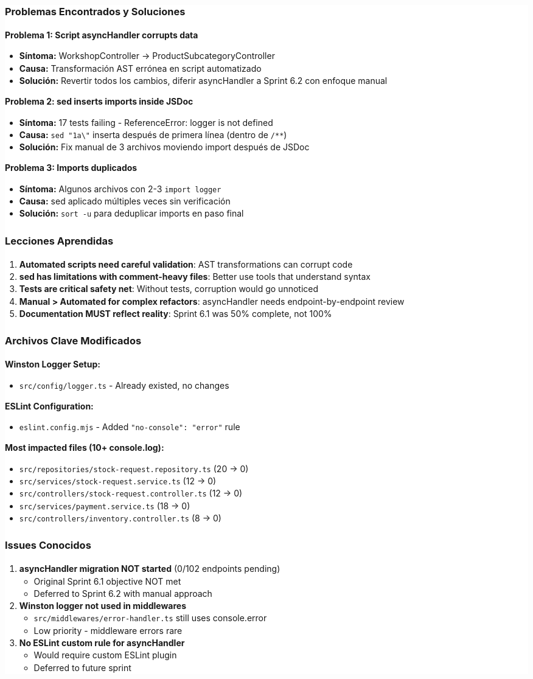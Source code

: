 ```bash
```

### Problemas Encontrados y Soluciones

**Problema 1: Script asyncHandler corrupts data**

- **Síntoma:** WorkshopController → ProductSubcategoryController
- **Causa:** Transformación AST errónea en script automatizado
- **Solución:** Revertir todos los cambios, diferir asyncHandler a Sprint 6.2 con enfoque manual

**Problema 2: sed inserts imports inside JSDoc**

- **Síntoma:** 17 tests failing - ReferenceError: logger is not defined
- **Causa:** `sed "1a\"` inserta después de primera línea (dentro de `/**`)
- **Solución:** Fix manual de 3 archivos moviendo import después de JSDoc

**Problema 3: Imports duplicados**

- **Síntoma:** Algunos archivos con 2-3 `import logger`
- **Causa:** sed aplicado múltiples veces sin verificación
- **Solución:** `sort -u` para deduplicar imports en paso final

### Lecciones Aprendidas

1. **Automated scripts need careful validation**: AST transformations can corrupt code
2. **sed has limitations with comment-heavy files**: Better use tools that understand syntax
3. **Tests are critical safety net**: Without tests, corruption would go unnoticed
4. **Manual > Automated for complex refactors**: asyncHandler needs endpoint-by-endpoint review
5. **Documentation MUST reflect reality**: Sprint 6.1 was 50% complete, not 100%

### Archivos Clave Modificados

**Winston Logger Setup:**

- `src/config/logger.ts` - Already existed, no changes

**ESLint Configuration:**

- `eslint.config.mjs` - Added `"no-console": "error"` rule

**Most impacted files (10+ console.log):**

- `src/repositories/stock-request.repository.ts` (20 → 0)
- `src/services/stock-request.service.ts` (12 → 0)
- `src/controllers/stock-request.controller.ts` (12 → 0)
- `src/services/payment.service.ts` (18 → 0)
- `src/controllers/inventory.controller.ts` (8 → 0)

### Issues Conocidos

1. **asyncHandler migration NOT started** (0/102 endpoints pending)
   - Original Sprint 6.1 objective NOT met
   - Deferred to Sprint 6.2 with manual approach
2. **Winston logger not used in middlewares**
   - `src/middlewares/error-handler.ts` still uses console.error
   - Low priority - middleware errors rare
3. **No ESLint custom rule for asyncHandler**
   - Would require custom ESLint plugin
   - Deferred to future sprint
